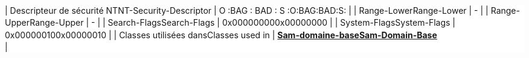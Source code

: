 | <span data-ttu-id="ac9c1-260">Descripteur de sécurité NT</span><span class="sxs-lookup"><span data-stu-id="ac9c1-260">NT-Security-Descriptor</span></span> | <span data-ttu-id="ac9c1-261">O :BAG : BAD : S :</span><span class="sxs-lookup"><span data-stu-id="ac9c1-261">O:BAG:BAD:S:</span></span>                                          |
| <span data-ttu-id="ac9c1-262">Range-Lower</span><span class="sxs-lookup"><span data-stu-id="ac9c1-262">Range-Lower</span></span>            | \-                                                    |
| <span data-ttu-id="ac9c1-263">Range-Upper</span><span class="sxs-lookup"><span data-stu-id="ac9c1-263">Range-Upper</span></span>            | \-                                                    |
| <span data-ttu-id="ac9c1-264">Search-Flags</span><span class="sxs-lookup"><span data-stu-id="ac9c1-264">Search-Flags</span></span>           | <span data-ttu-id="ac9c1-265">0x00000000</span><span class="sxs-lookup"><span data-stu-id="ac9c1-265">0x00000000</span></span>                                            |
| <span data-ttu-id="ac9c1-266">System-Flags</span><span class="sxs-lookup"><span data-stu-id="ac9c1-266">System-Flags</span></span>           | <span data-ttu-id="ac9c1-267">0x00000010</span><span class="sxs-lookup"><span data-stu-id="ac9c1-267">0x00000010</span></span>                                            |
| <span data-ttu-id="ac9c1-268">Classes utilisées dans</span><span class="sxs-lookup"><span data-stu-id="ac9c1-268">Classes used in</span></span>        | [<span data-ttu-id="ac9c1-269">**Sam-domaine-base**</span><span class="sxs-lookup"><span data-stu-id="ac9c1-269">**Sam-Domain-Base**</span></span>](c-samdomainbase.md)<br/> |



 

 






